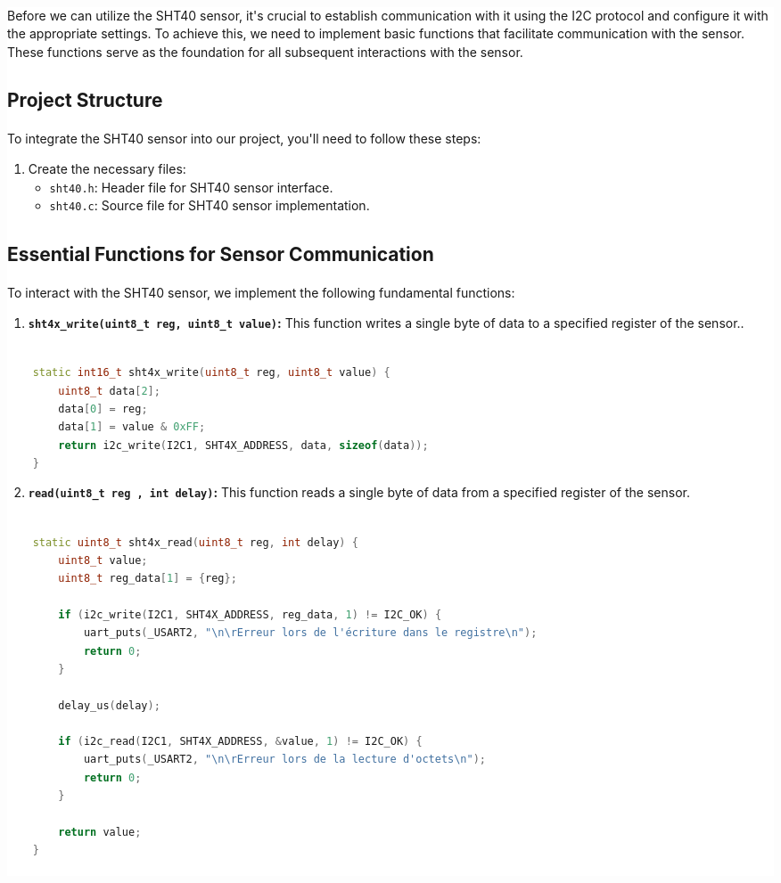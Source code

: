Before we can utilize the SHT40 sensor, it's crucial to establish communication with it using the I2C protocol and configure it with the appropriate settings. To achieve this, we need to implement basic functions that facilitate communication with the sensor. These functions serve as the foundation for all subsequent interactions with the sensor. 

## Project Structure

To integrate the SHT40 sensor into our project, you'll need to follow these steps:

1. Create the necessary files:
   - `sht40.h`: Header file for SHT40 sensor interface.
   - `sht40.c`: Source file for SHT40 sensor implementation.


## Essential Functions for Sensor Communication

To interact with the SHT40 sensor, we implement the following fundamental functions:


1. **`sht4x_write(uint8_t reg, uint8_t value)`:** This function writes a single byte of data to a specified register of the sensor..

```cpp

    static int16_t sht4x_write(uint8_t reg, uint8_t value) {
        uint8_t data[2];
        data[0] = reg;
        data[1] = value & 0xFF;
        return i2c_write(I2C1, SHT4X_ADDRESS, data, sizeof(data));
    }

```

2. **`read(uint8_t reg , int delay)`:** This function reads a single byte of data from a specified register of the sensor.
   
```cpp

    static uint8_t sht4x_read(uint8_t reg, int delay) {
        uint8_t value;
        uint8_t reg_data[1] = {reg};
        
        if (i2c_write(I2C1, SHT4X_ADDRESS, reg_data, 1) != I2C_OK) {
            uart_puts(_USART2, "\n\rErreur lors de l'écriture dans le registre\n");
            return 0;
        }

        delay_us(delay);

        if (i2c_read(I2C1, SHT4X_ADDRESS, &value, 1) != I2C_OK) {
            uart_puts(_USART2, "\n\rErreur lors de la lecture d'octets\n");
            return 0;
        }

        return value;
    }
   
```

